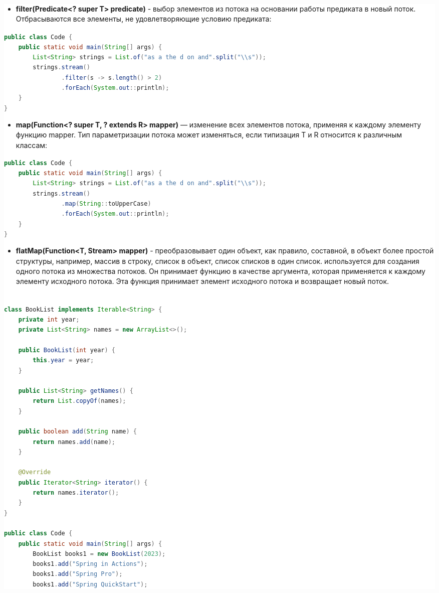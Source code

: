 - **filter(Predicate<? super T> predicate)** - выбор элементов из потока на
  основании работы предиката в новый поток. Отбрасываются все элементы, не
  удовлетворяющие условию предиката:

```java
public class Code {
    public static void main(String[] args) {
        List<String> strings = List.of("as a the d on and".split("\\s"));
        strings.stream()
                .filter(s -> s.length() > 2)
                .forEach(System.out::println);
    }
}
```

- **map(Function<? super T, ? extends R> mapper)** — изменение всех элементов
  потока, применяя к каждому элементу функцию mapper. Тип параметризации потока
  может изменяться, если типизация T и R относится к различным классам:

```java
public class Code {
    public static void main(String[] args) {
        List<String> strings = List.of("as a the d on and".split("\\s"));
        strings.stream()
                .map(String::toUpperCase)
                .forEach(System.out::println);
    }
}
```

- **flatMap(Function<T, Stream<R>> mapper)** - преобразовывает один объект,
  как правило, составной, в объект более простой структуры, например, массив
  в строку, список в объект, список списков в один список. используется для
  создания одного потока из множества потоков. Он принимает функцию в качестве
  аргумента, которая применяется к каждому элементу исходного потока. Эта
  функция принимает элемент исходного потока и возвращает новый поток.

```java

class BookList implements Iterable<String> {
    private int year;
    private List<String> names = new ArrayList<>();

    public BookList(int year) {
        this.year = year;
    }

    public List<String> getNames() {
        return List.copyOf(names);
    }

    public boolean add(String name) {
        return names.add(name);
    }

    @Override
    public Iterator<String> iterator() {
        return names.iterator();
    }
}

public class Code {
    public static void main(String[] args) {
        BookList books1 = new BookList(2023);
        books1.add("Spring in Actions");
        books1.add("Spring Pro");
        books1.add("Spring QuickStart");
```